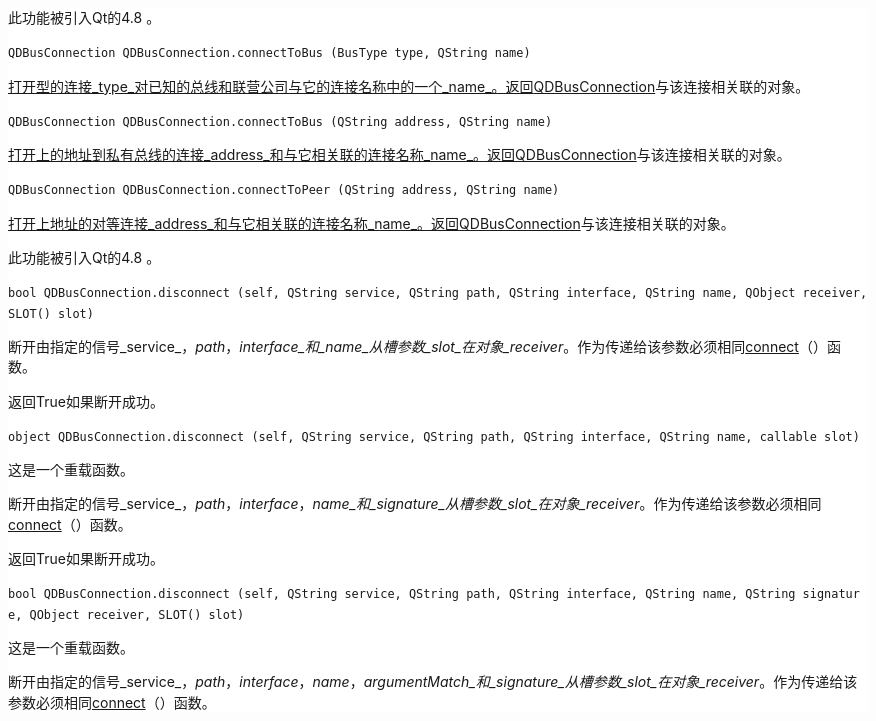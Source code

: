 此功能被引入Qt的4.8 。

```
QDBusConnection QDBusConnection.connectToBus (BusType type, QString name)
```

[](qdbusconnection.html)

[打开型的连接_type_对已知的总线和联营公司与它的连接名称中的一个_name_。返回](qdbusconnection.html)[QDBusConnection](qdbusconnection.html)与该连接相关联的对象。

```
QDBusConnection QDBusConnection.connectToBus (QString address, QString name)
```

[](qdbusconnection.html)

[打开上的地址到私有总线的连接_address_和与它相关联的连接名称_name_。返回](qdbusconnection.html)[QDBusConnection](qdbusconnection.html)与该连接相关联的对象。

```
QDBusConnection QDBusConnection.connectToPeer (QString address, QString name)
```

[](qdbusconnection.html)

[打开上地址的对等连接_address_和与它相关联的连接名称_name_。返回](qdbusconnection.html)[QDBusConnection](qdbusconnection.html)与该连接相关联的对象。

此功能被引入Qt的4.8 。

```
bool QDBusConnection.disconnect (self, QString service, QString path, QString interface, QString name, QObject receiver, SLOT() slot)
```

断开由指定的信号_service_，_path_，_interface_和_name_从槽参数_slot_在对象_receiver_。作为传递给该参数必须相同[connect](qdbusconnection.html#connect)（）函数。

返回True如果断开成功。

```
object QDBusConnection.disconnect (self, QString service, QString path, QString interface, QString name, callable slot)
```

这是一个重载函数。

断开由指定的信号_service_，_path_，_interface_，_name_和_signature_从槽参数_slot_在对象_receiver_。作为传递给该参数必须相同[connect](qdbusconnection.html#connect)（）函数。

返回True如果断开成功。

```
bool QDBusConnection.disconnect (self, QString service, QString path, QString interface, QString name, QString signature, QObject receiver, SLOT() slot)
```

这是一个重载函数。

断开由指定的信号_service_，_path_，_interface_，_name_，_argumentMatch_和_signature_从槽参数_slot_在对象_receiver_。作为传递给该参数必须相同[connect](qdbusconnection.html#connect)（）函数。
